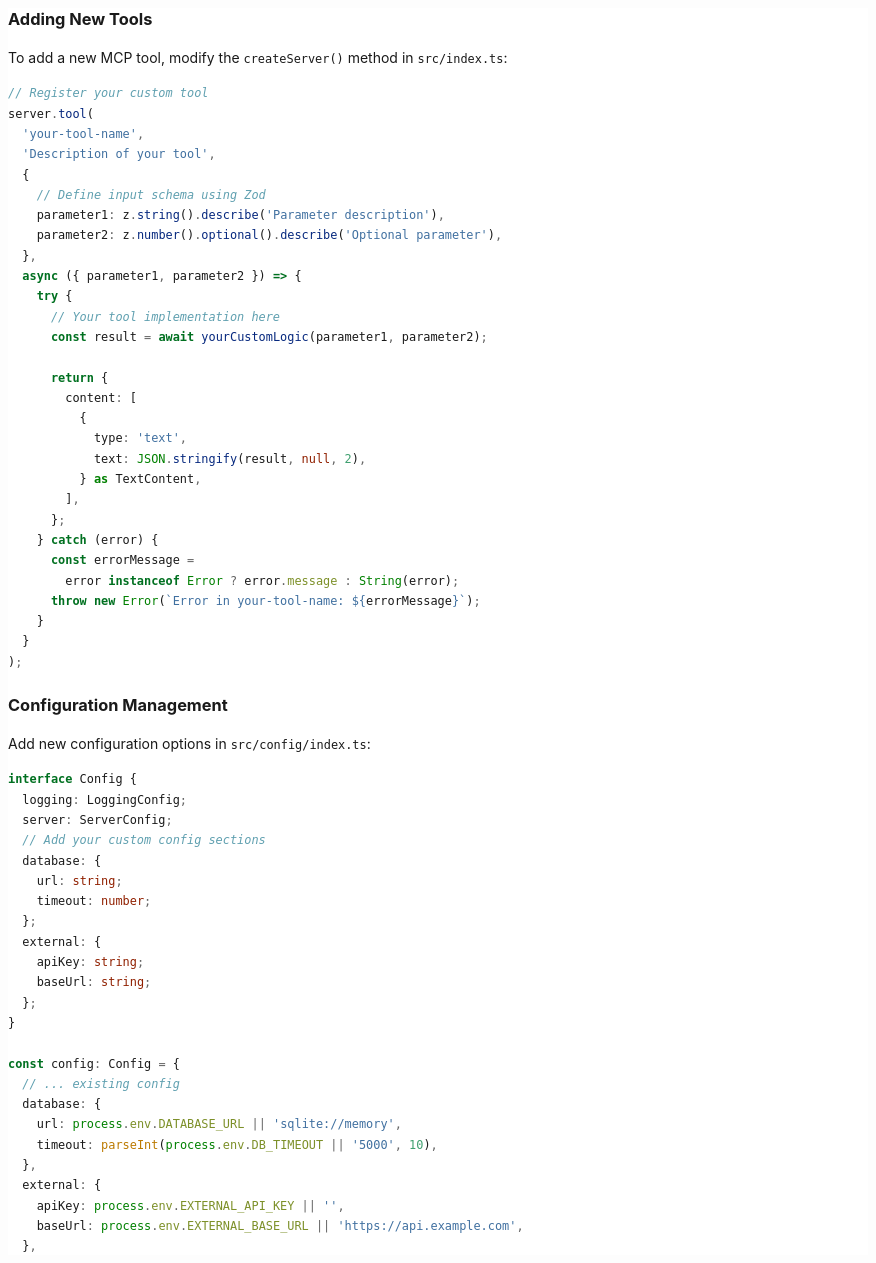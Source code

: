 ### Adding New Tools

To add a new MCP tool, modify the `createServer()` method in `src/index.ts`:

```typescript
// Register your custom tool
server.tool(
  'your-tool-name',
  'Description of your tool',
  {
    // Define input schema using Zod
    parameter1: z.string().describe('Parameter description'),
    parameter2: z.number().optional().describe('Optional parameter'),
  },
  async ({ parameter1, parameter2 }) => {
    try {
      // Your tool implementation here
      const result = await yourCustomLogic(parameter1, parameter2);

      return {
        content: [
          {
            type: 'text',
            text: JSON.stringify(result, null, 2),
          } as TextContent,
        ],
      };
    } catch (error) {
      const errorMessage =
        error instanceof Error ? error.message : String(error);
      throw new Error(`Error in your-tool-name: ${errorMessage}`);
    }
  }
);
```

### Configuration Management

Add new configuration options in `src/config/index.ts`:

```typescript
interface Config {
  logging: LoggingConfig;
  server: ServerConfig;
  // Add your custom config sections
  database: {
    url: string;
    timeout: number;
  };
  external: {
    apiKey: string;
    baseUrl: string;
  };
}

const config: Config = {
  // ... existing config
  database: {
    url: process.env.DATABASE_URL || 'sqlite://memory',
    timeout: parseInt(process.env.DB_TIMEOUT || '5000', 10),
  },
  external: {
    apiKey: process.env.EXTERNAL_API_KEY || '',
    baseUrl: process.env.EXTERNAL_BASE_URL || 'https://api.example.com',
  },
```